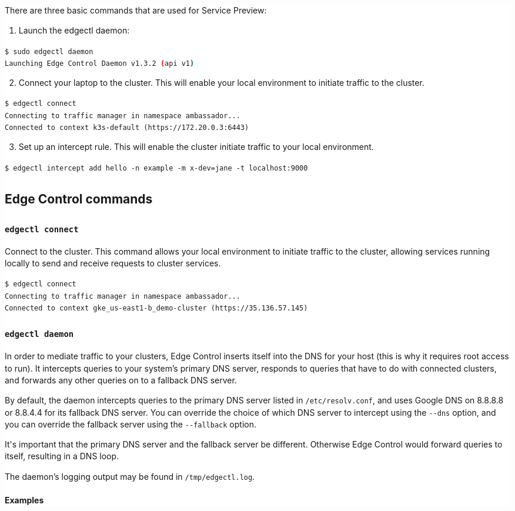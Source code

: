 There are three basic commands that are used for Service Preview:

1. Launch the edgectl daemon:

```bash
$ sudo edgectl daemon
Launching Edge Control Daemon v1.3.2 (api v1)
```

2. Connect your laptop to the cluster. This will enable your local environment to initiate traffic to the cluster.

```console
$ edgectl connect
Connecting to traffic manager in namespace ambassador...
Connected to context k3s-default (https://172.20.0.3:6443)
```

3. Set up an intercept rule. This will enable the cluster initiate traffic to your local environment.

```console
$ edgectl intercept add hello -n example -m x-dev=jane -t localhost:9000

```


## Edge Control commands

### `edgectl connect`

Connect to the cluster. This command allows your local environment to initiate traffic to the cluster, allowing services running locally to send and receive requests to cluster services.

```console
$ edgectl connect
Connecting to traffic manager in namespace ambassador...
Connected to context gke_us-east1-b_demo-cluster (https://35.136.57.145)
```

### `edgectl daemon`

In order to mediate traffic to your clusters, Edge Control inserts itself into the DNS for your host (this is why it requires root access to run). It intercepts queries to your system’s primary DNS server, responds to queries that have to do with connected clusters, and forwards any other queries on to a fallback DNS server.

By default, the daemon intercepts queries to the primary DNS server listed in `/etc/resolv.conf`, and uses Google DNS on 8.8.8.8 or 8.8.4.4 for its fallback DNS server. You can override the choice of which DNS server to intercept using the `--dns` option, and you can override the fallback server using the `--fallback` option.

It's important that the primary DNS server and the fallback server be different. Otherwise Edge Control would forward queries to itself, resulting in a DNS loop.

The daemon’s logging output may be found in `/tmp/edgectl.log`.

#### Examples
